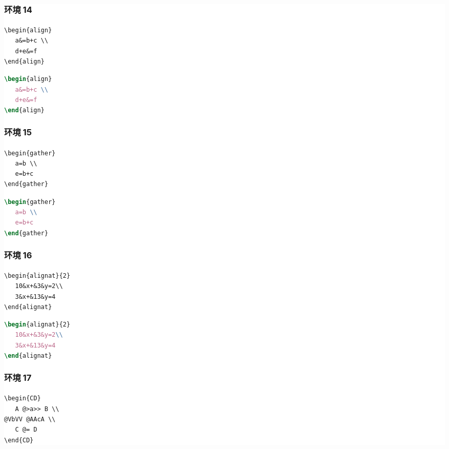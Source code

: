 ### 环境 14


```KaTeX
\begin{align}
   a&=b+c \\
   d+e&=f
\end{align}
```


```LaTeX
\begin{align}
   a&=b+c \\
   d+e&=f
\end{align}
```

### 环境 15


```KaTeX
\begin{gather}
   a=b \\
   e=b+c
\end{gather}
```


```LaTeX
\begin{gather}
   a=b \\
   e=b+c
\end{gather}
```

### 环境 16


```KaTeX
\begin{alignat}{2}
   10&x+&3&y=2\\
   3&x+&13&y=4
\end{alignat}
```


```LaTeX
\begin{alignat}{2}
   10&x+&3&y=2\\
   3&x+&13&y=4
\end{alignat}
```

### 环境 17


```KaTeX
\begin{CD}
   A @>a>> B \\
@VbVV @AAcA \\
   C @= D
\end{CD}
```
